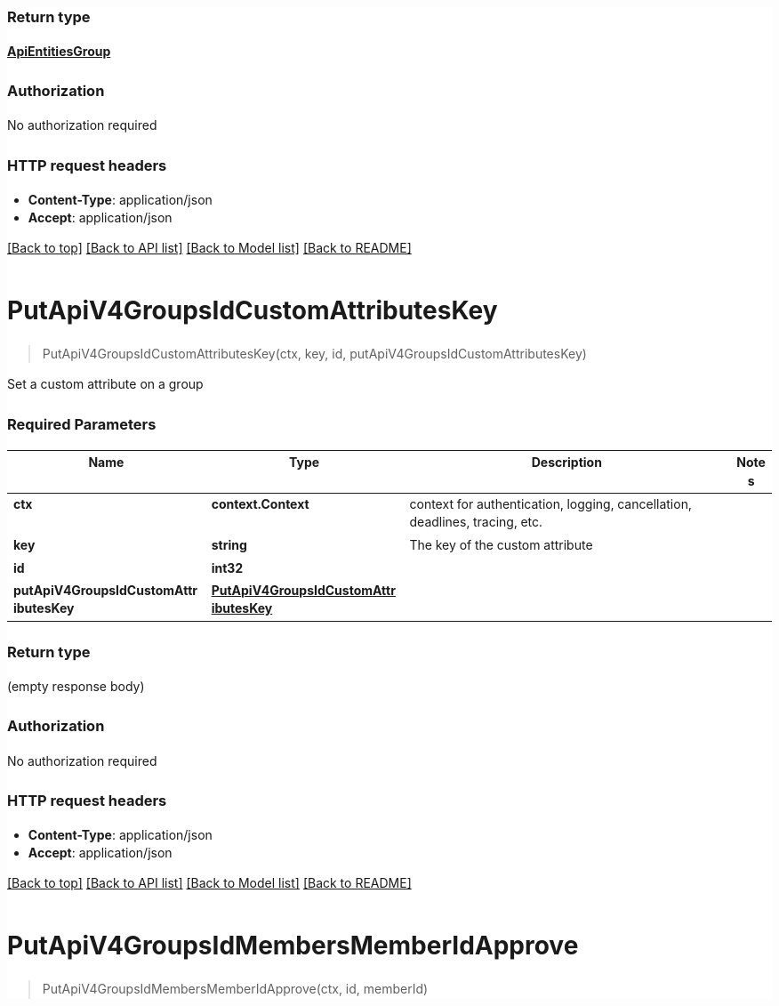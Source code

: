 ### Return type

[**ApiEntitiesGroup**](API_Entities_Group.md)

### Authorization

No authorization required

### HTTP request headers

 - **Content-Type**: application/json
 - **Accept**: application/json

[[Back to top]](#) [[Back to API list]](../README.md#documentation-for-api-endpoints) [[Back to Model list]](../README.md#documentation-for-models) [[Back to README]](../README.md)

# **PutApiV4GroupsIdCustomAttributesKey**
> PutApiV4GroupsIdCustomAttributesKey(ctx, key, id, putApiV4GroupsIdCustomAttributesKey)


Set a custom attribute on a group

### Required Parameters

Name | Type | Description  | Notes
------------- | ------------- | ------------- | -------------
 **ctx** | **context.Context** | context for authentication, logging, cancellation, deadlines, tracing, etc.
  **key** | **string**| The key of the custom attribute | 
  **id** | **int32**|  | 
  **putApiV4GroupsIdCustomAttributesKey** | [**PutApiV4GroupsIdCustomAttributesKey**](PutApiV4GroupsIdCustomAttributesKey.md)|  | 

### Return type

 (empty response body)

### Authorization

No authorization required

### HTTP request headers

 - **Content-Type**: application/json
 - **Accept**: application/json

[[Back to top]](#) [[Back to API list]](../README.md#documentation-for-api-endpoints) [[Back to Model list]](../README.md#documentation-for-models) [[Back to README]](../README.md)

# **PutApiV4GroupsIdMembersMemberIdApprove**
> PutApiV4GroupsIdMembersMemberIdApprove(ctx, id, memberId)
